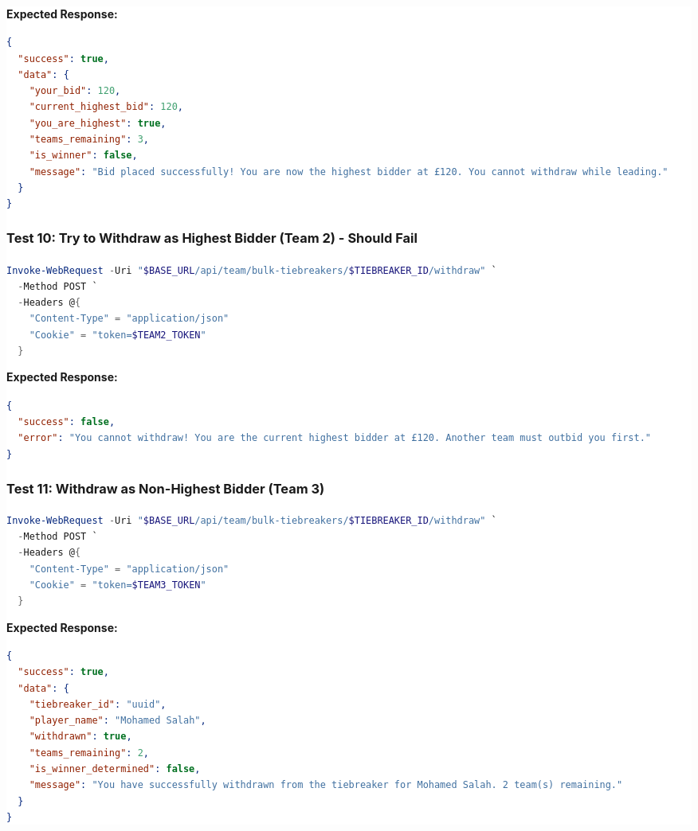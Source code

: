 **Expected Response:**
```json
{
  "success": true,
  "data": {
    "your_bid": 120,
    "current_highest_bid": 120,
    "you_are_highest": true,
    "teams_remaining": 3,
    "is_winner": false,
    "message": "Bid placed successfully! You are now the highest bidder at £120. You cannot withdraw while leading."
  }
}
```

### Test 10: Try to Withdraw as Highest Bidder (Team 2) - Should Fail

```powershell
Invoke-WebRequest -Uri "$BASE_URL/api/team/bulk-tiebreakers/$TIEBREAKER_ID/withdraw" `
  -Method POST `
  -Headers @{
    "Content-Type" = "application/json"
    "Cookie" = "token=$TEAM2_TOKEN"
  }
```

**Expected Response:**
```json
{
  "success": false,
  "error": "You cannot withdraw! You are the current highest bidder at £120. Another team must outbid you first."
}
```

### Test 11: Withdraw as Non-Highest Bidder (Team 3)

```powershell
Invoke-WebRequest -Uri "$BASE_URL/api/team/bulk-tiebreakers/$TIEBREAKER_ID/withdraw" `
  -Method POST `
  -Headers @{
    "Content-Type" = "application/json"
    "Cookie" = "token=$TEAM3_TOKEN"
  }
```

**Expected Response:**
```json
{
  "success": true,
  "data": {
    "tiebreaker_id": "uuid",
    "player_name": "Mohamed Salah",
    "withdrawn": true,
    "teams_remaining": 2,
    "is_winner_determined": false,
    "message": "You have successfully withdrawn from the tiebreaker for Mohamed Salah. 2 team(s) remaining."
  }
}
```
